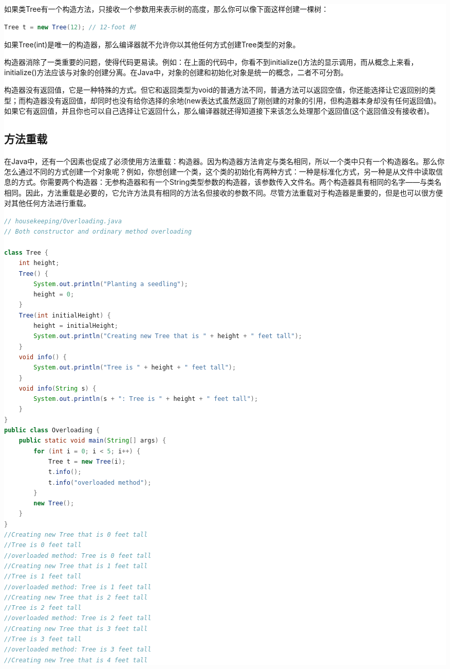 ```java
```

​		如果类Tree有一个构造方法，只接收一个参数用来表示树的高度，那么你可以像下面这样创建一棵树：

```java
Tree t = new Tree(12); // 12-foot 树
```

​		如果Tree(int)是唯一的构造器，那么编译器就不允许你以其他任何方式创建Tree类型的对象。

​		构造器消除了一类重要的问题，使得代码更易读。例如：在上面的代码中，你看不到initialize()方法的显示调用，而从概念上来看，initialize()方法应该与对象的创建分离。在Java中，对象的创建和初始化对象是统一的概念，二者不可分割。

​		构造器没有返回值，它是一种特殊的方式。但它和返回类型为void的普通方法不同，普通方法可以返回空值，你还能选择让它返回别的类型；而构造器没有返回值，却同时也没有给你选择的余地(new表达式虽然返回了刚创建的对象的引用，但构造器本身却没有任何返回值)。如果它有返回值，并且你也可以自己选择让它返回什么，那么编译器就还得知道接下来该怎么处理那个返回值(这个返回值没有接收者)。

## 方法重载

​		在Java中，还有一个因素也促成了必须使用方法重载：构造器。因为构造器方法肯定与类名相同，所以一个类中只有一个构造器名。那么你怎么通过不同的方式创建一个对象呢？例如，你想创建一个类，这个类的初始化有两种方式：一种是标准化方式，另一种是从文件中读取信息的方式。你需要两个构造器：无参构造器和有一个String类型参数的构造器，该参数传入文件名。两个构造器具有相同的名字——与类名相同。因此，方法重载是必要的，它允许方法具有相同的方法名但接收的参数不同。尽管方法重载对于构造器是重要的，但是也可以很方便对其他任何方法进行重载。

```java
// housekeeping/Overloading.java
// Both constructor and ordinary method overloading

class Tree {
    int height;
    Tree() {
        System.out.println("Planting a seedling");
        height = 0;
    }
    Tree(int initialHeight) {
        height = initialHeight;
        System.out.println("Creating new Tree that is " + height + " feet tall");
    }
    void info() {
        System.out.println("Tree is " + height + " feet tall");
    }
    void info(String s) {
        System.out.println(s + ": Tree is " + height + " feet tall");
    }
}
public class Overloading {
    public static void main(String[] args) {
        for (int i = 0; i < 5; i++) {
            Tree t = new Tree(i);
            t.info();
            t.info("overloaded method");
        }
        new Tree(); 
    }
}
//Creating new Tree that is 0 feet tall
//Tree is 0 feet tall
//overloaded method: Tree is 0 feet tall
//Creating new Tree that is 1 feet tall
//Tree is 1 feet tall
//overloaded method: Tree is 1 feet tall
//Creating new Tree that is 2 feet tall
//Tree is 2 feet tall
//overloaded method: Tree is 2 feet tall
//Creating new Tree that is 3 feet tall
//Tree is 3 feet tall
//overloaded method: Tree is 3 feet tall
//Creating new Tree that is 4 feet tall
```